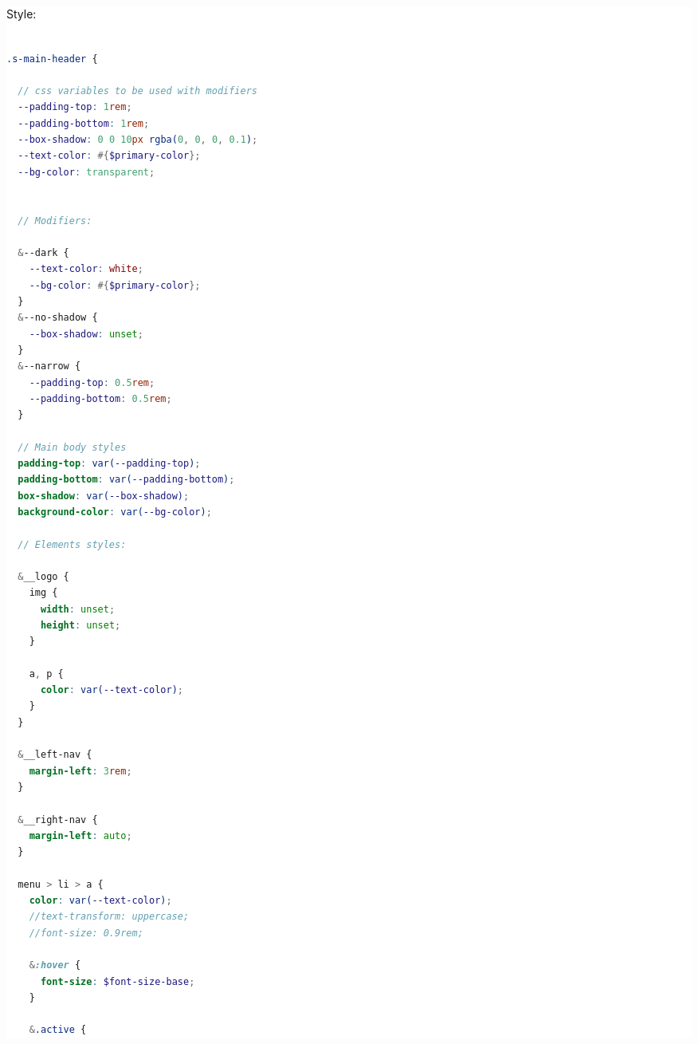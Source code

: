 Style:
```scss

.s-main-header {

  // css variables to be used with modifiers
  --padding-top: 1rem;
  --padding-bottom: 1rem;
  --box-shadow: 0 0 10px rgba(0, 0, 0, 0.1);
  --text-color: #{$primary-color};
  --bg-color: transparent;


  // Modifiers:

  &--dark {
    --text-color: white;
    --bg-color: #{$primary-color};
  }
  &--no-shadow {
    --box-shadow: unset;
  }
  &--narrow {
    --padding-top: 0.5rem;
    --padding-bottom: 0.5rem;
  }

  // Main body styles
  padding-top: var(--padding-top);
  padding-bottom: var(--padding-bottom);
  box-shadow: var(--box-shadow);
  background-color: var(--bg-color);

  // Elements styles:

  &__logo {
    img {
      width: unset;
      height: unset;
    }

    a, p {
      color: var(--text-color);
    }
  }

  &__left-nav {
    margin-left: 3rem;
  }

  &__right-nav {
    margin-left: auto;
  }

  menu > li > a {
    color: var(--text-color);
    //text-transform: uppercase;
    //font-size: 0.9rem;

    &:hover {
      font-size: $font-size-base;
    }

    &.active {
```